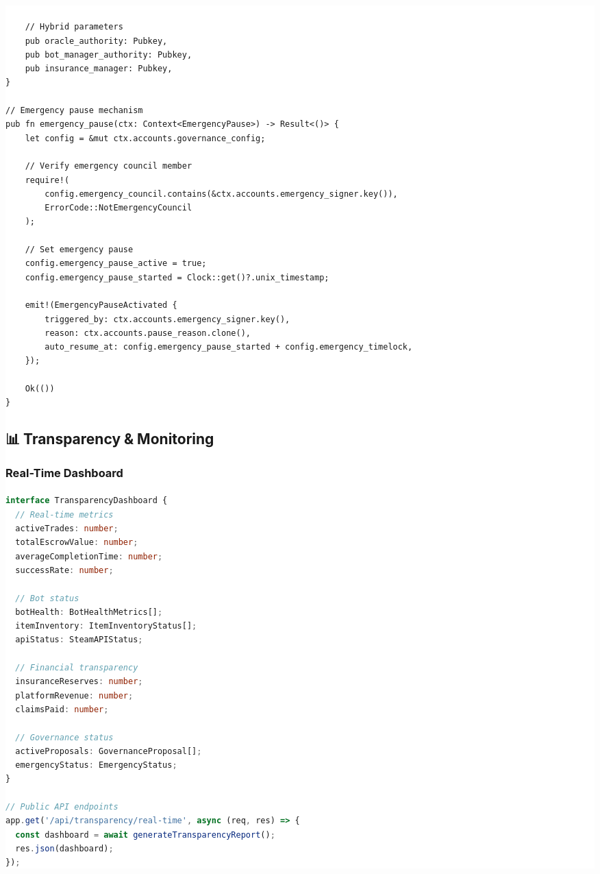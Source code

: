 ```solana
    
    // Hybrid parameters
    pub oracle_authority: Pubkey,
    pub bot_manager_authority: Pubkey,
    pub insurance_manager: Pubkey,
}

// Emergency pause mechanism
pub fn emergency_pause(ctx: Context<EmergencyPause>) -> Result<()> {
    let config = &mut ctx.accounts.governance_config;
    
    // Verify emergency council member
    require!(
        config.emergency_council.contains(&ctx.accounts.emergency_signer.key()),
        ErrorCode::NotEmergencyCouncil
    );
    
    // Set emergency pause
    config.emergency_pause_active = true;
    config.emergency_pause_started = Clock::get()?.unix_timestamp;
    
    emit!(EmergencyPauseActivated {
        triggered_by: ctx.accounts.emergency_signer.key(),
        reason: ctx.accounts.pause_reason.clone(),
        auto_resume_at: config.emergency_pause_started + config.emergency_timelock,
    });
    
    Ok(())
}
```

## 📊 Transparency & Monitoring

### Real-Time Dashboard
```typescript
interface TransparencyDashboard {
  // Real-time metrics
  activeTrades: number;
  totalEscrowValue: number;
  averageCompletionTime: number;
  successRate: number;
  
  // Bot status
  botHealth: BotHealthMetrics[];
  itemInventory: ItemInventoryStatus[];
  apiStatus: SteamAPIStatus;
  
  // Financial transparency
  insuranceReserves: number;
  platformRevenue: number;
  claimsPaid: number;
  
  // Governance status
  activeProposals: GovernanceProposal[];
  emergencyStatus: EmergencyStatus;
}

// Public API endpoints
app.get('/api/transparency/real-time', async (req, res) => {
  const dashboard = await generateTransparencyReport();
  res.json(dashboard);
});
```